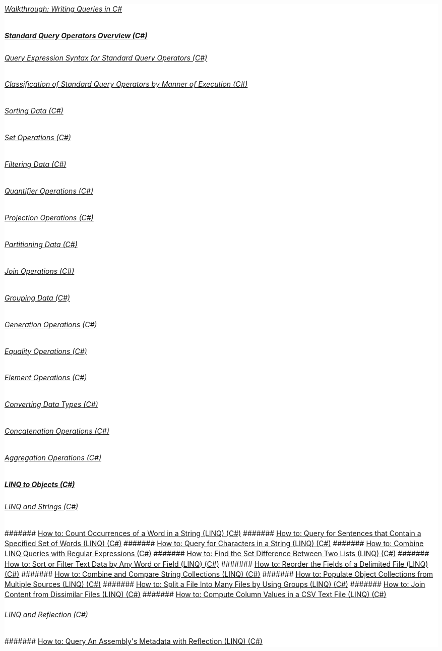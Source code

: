 ###### [Walkthrough: Writing Queries in C#](walkthrough-writing-queries-linq.md)
##### [Standard Query Operators Overview (C#)](standard-query-operators-overview.md)
###### [Query Expression Syntax for Standard Query Operators (C#)](query-expression-syntax-for-standard-query-operators.md)
###### [Classification of Standard Query Operators by Manner of Execution (C#)](classification-of-standard-query-operators-by-manner-of-execution.md)
###### [Sorting Data (C#)](sorting-data.md)
###### [Set Operations (C#)](set-operations.md)
###### [Filtering Data (C#)](filtering-data.md)
###### [Quantifier Operations (C#)](quantifier-operations.md)
###### [Projection Operations (C#)](projection-operations.md)
###### [Partitioning Data (C#)](partitioning-data.md)
###### [Join Operations (C#)](join-operations.md)
###### [Grouping Data (C#)](grouping-data.md)
###### [Generation Operations (C#)](generation-operations.md)
###### [Equality Operations (C#)](equality-operations.md)
###### [Element Operations (C#)](element-operations.md)
###### [Converting Data Types (C#)](converting-data-types.md)
###### [Concatenation Operations (C#)](concatenation-operations.md)
###### [Aggregation Operations (C#)](aggregation-operations.md)
##### [LINQ to Objects (C#)](linq-to-objects.md)
###### [LINQ and Strings (C#)](linq-and-strings.md)
####### [How to: Count Occurrences of a Word in a String (LINQ) (C#)](how-to-count-occurrences-of-a-word-in-a-string-linq.md)
####### [How to: Query for Sentences that Contain a Specified Set of Words (LINQ) (C#)](how-to-query-for-sentences-that-contain-a-specified-set-of-words-linq.md)
####### [How to: Query for Characters in a String (LINQ) (C#)](how-to-query-for-characters-in-a-string-linq.md)
####### [How to: Combine LINQ Queries with Regular Expressions (C#)](how-to-combine-linq-queries-with-regular-expressions.md)
####### [How to: Find the Set Difference Between Two Lists (LINQ) (C#)](how-to-find-the-set-difference-between-two-lists-linq.md)
####### [How to: Sort or Filter Text Data by Any Word or Field (LINQ) (C#)](how-to-sort-or-filter-text-data-by-any-word-or-field-linq.md)
####### [How to: Reorder the Fields of a Delimited File (LINQ) (C#)](how-to-reorder-the-fields-of-a-delimited-file-linq.md)
####### [How to: Combine and Compare String Collections (LINQ) (C#)](how-to-combine-and-compare-string-collections-linq.md)
####### [How to: Populate Object Collections from Multiple Sources (LINQ) (C#)](how-to-populate-object-collections-from-multiple-sources-linq.md)
####### [How to: Split a File Into Many Files by Using Groups (LINQ) (C#)](how-to-split-a-file-into-many-files-by-using-groups-linq.md)
####### [How to: Join Content from Dissimilar Files (LINQ) (C#)](how-to-join-content-from-dissimilar-files-linq.md)
####### [How to: Compute Column Values in a CSV Text File (LINQ) (C#)](how-to-compute-column-values-in-a-csv-text-file-linq.md)
###### [LINQ and Reflection (C#)](linq-and-reflection.md)
####### [How to: Query An Assembly's Metadata with Reflection (LINQ) (C#)](how-to-query-an-assembly-s-metadata-with-reflection-linq.md)